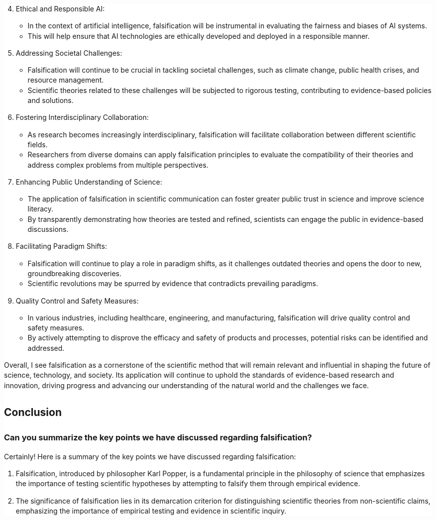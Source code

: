 4. Ethical and Responsible AI:
   - In the context of artificial intelligence, falsification will be instrumental in evaluating the fairness and biases of AI systems.
   - This will help ensure that AI technologies are ethically developed and deployed in a responsible manner.

5. Addressing Societal Challenges:
   - Falsification will continue to be crucial in tackling societal challenges, such as climate change, public health crises, and resource management.
   - Scientific theories related to these challenges will be subjected to rigorous testing, contributing to evidence-based policies and solutions.

6. Fostering Interdisciplinary Collaboration:
   - As research becomes increasingly interdisciplinary, falsification will facilitate collaboration between different scientific fields.
   - Researchers from diverse domains can apply falsification principles to evaluate the compatibility of their theories and address complex problems from multiple perspectives.

7. Enhancing Public Understanding of Science:
   - The application of falsification in scientific communication can foster greater public trust in science and improve science literacy.
   - By transparently demonstrating how theories are tested and refined, scientists can engage the public in evidence-based discussions.

8. Facilitating Paradigm Shifts:
   - Falsification will continue to play a role in paradigm shifts, as it challenges outdated theories and opens the door to new, groundbreaking discoveries.
   - Scientific revolutions may be spurred by evidence that contradicts prevailing paradigms.

9. Quality Control and Safety Measures:
   - In various industries, including healthcare, engineering, and manufacturing, falsification will drive quality control and safety measures.
   - By actively attempting to disprove the efficacy and safety of products and processes, potential risks can be identified and addressed.

Overall, I see falsification as a cornerstone of the scientific method that will remain relevant and influential in shaping the future of science, technology, and society. Its application will continue to uphold the standards of evidence-based research and innovation, driving progress and advancing our understanding of the natural world and the challenges we face.

Conclusion
-------------

### Can you summarize the key points we have discussed regarding falsification?

Certainly! Here is a summary of the key points we have discussed regarding falsification:

1. Falsification, introduced by philosopher Karl Popper, is a fundamental principle in the philosophy of science that emphasizes the importance of testing scientific hypotheses by attempting to falsify them through empirical evidence.

2. The significance of falsification lies in its demarcation criterion for distinguishing scientific theories from non-scientific claims, emphasizing the importance of empirical testing and evidence in scientific inquiry.
